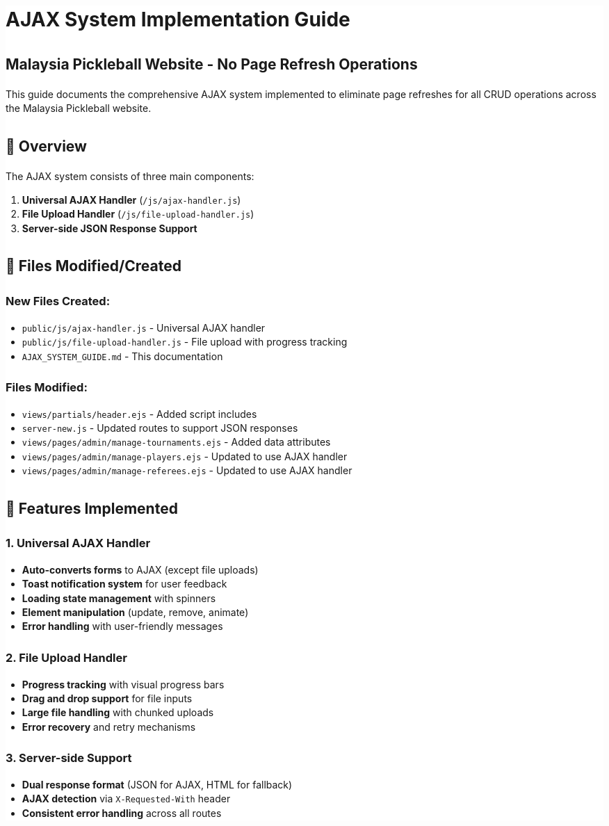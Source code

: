 # AJAX System Implementation Guide
## Malaysia Pickleball Website - No Page Refresh Operations

This guide documents the comprehensive AJAX system implemented to eliminate page refreshes for all CRUD operations across the Malaysia Pickleball website.

## 🚀 Overview

The AJAX system consists of three main components:
1. **Universal AJAX Handler** (`/js/ajax-handler.js`)
2. **File Upload Handler** (`/js/file-upload-handler.js`)
3. **Server-side JSON Response Support**

## 📁 Files Modified/Created

### New Files Created:
- `public/js/ajax-handler.js` - Universal AJAX handler
- `public/js/file-upload-handler.js` - File upload with progress tracking
- `AJAX_SYSTEM_GUIDE.md` - This documentation

### Files Modified:
- `views/partials/header.ejs` - Added script includes
- `server-new.js` - Updated routes to support JSON responses
- `views/pages/admin/manage-tournaments.ejs` - Added data attributes
- `views/pages/admin/manage-players.ejs` - Updated to use AJAX handler
- `views/pages/admin/manage-referees.ejs` - Updated to use AJAX handler

## 🔧 Features Implemented

### 1. Universal AJAX Handler
- **Auto-converts forms** to AJAX (except file uploads)
- **Toast notification system** for user feedback
- **Loading state management** with spinners
- **Element manipulation** (update, remove, animate)
- **Error handling** with user-friendly messages

### 2. File Upload Handler
- **Progress tracking** with visual progress bars
- **Drag and drop support** for file inputs
- **Large file handling** with chunked uploads
- **Error recovery** and retry mechanisms

### 3. Server-side Support
- **Dual response format** (JSON for AJAX, HTML for fallback)
- **AJAX detection** via `X-Requested-With` header
- **Consistent error handling** across all routes
